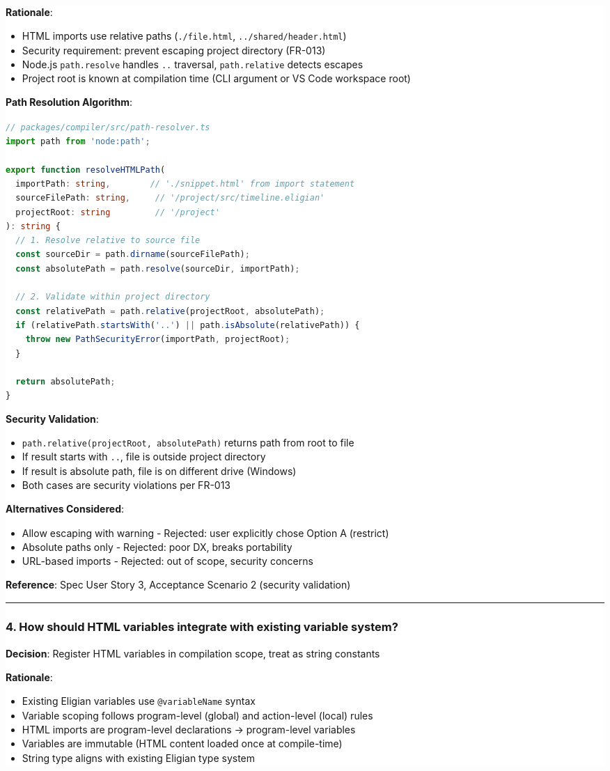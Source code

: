 **Rationale**:
- HTML imports use relative paths (`./file.html`, `../shared/header.html`)
- Security requirement: prevent escaping project directory (FR-013)
- Node.js `path.resolve` handles `..` traversal, `path.relative` detects escapes
- Project root is known at compilation time (CLI argument or VS Code workspace root)

**Path Resolution Algorithm**:
```typescript
// packages/compiler/src/path-resolver.ts
import path from 'node:path';

export function resolveHTMLPath(
  importPath: string,        // './snippet.html' from import statement
  sourceFilePath: string,     // '/project/src/timeline.eligian'
  projectRoot: string         // '/project'
): string {
  // 1. Resolve relative to source file
  const sourceDir = path.dirname(sourceFilePath);
  const absolutePath = path.resolve(sourceDir, importPath);

  // 2. Validate within project directory
  const relativePath = path.relative(projectRoot, absolutePath);
  if (relativePath.startsWith('..') || path.isAbsolute(relativePath)) {
    throw new PathSecurityError(importPath, projectRoot);
  }

  return absolutePath;
}
```

**Security Validation**:
- `path.relative(projectRoot, absolutePath)` returns path from root to file
- If result starts with `..`, file is outside project directory
- If result is absolute path, file is on different drive (Windows)
- Both cases are security violations per FR-013

**Alternatives Considered**:
- Allow escaping with warning - Rejected: user explicitly chose Option A (restrict)
- Absolute paths only - Rejected: poor DX, breaks portability
- URL-based imports - Rejected: out of scope, security concerns

**Reference**: Spec User Story 3, Acceptance Scenario 2 (security validation)

---

### 4. How should HTML variables integrate with existing variable system?

**Decision**: Register HTML variables in compilation scope, treat as string constants

**Rationale**:
- Existing Eligian variables use `@variableName` syntax
- Variable scoping follows program-level (global) and action-level (local) rules
- HTML imports are program-level declarations → program-level variables
- Variables are immutable (HTML content loaded once at compile-time)
- String type aligns with existing Eligian type system
